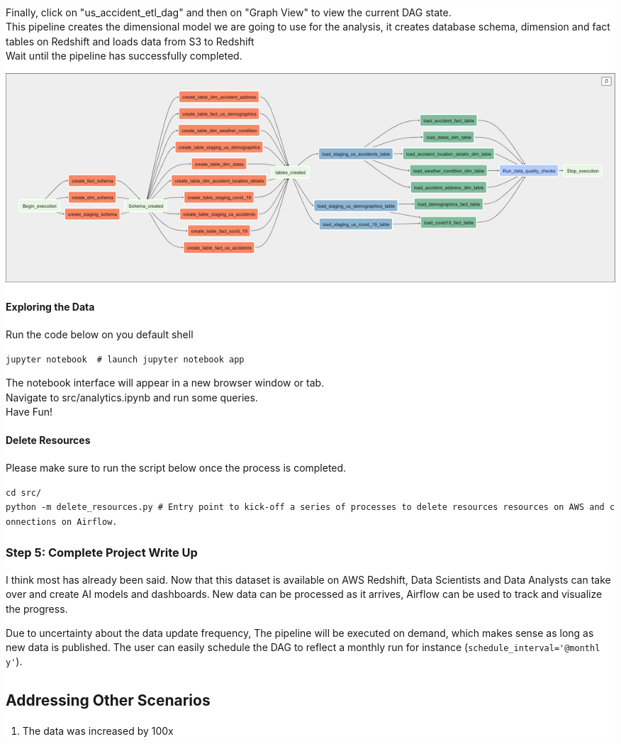 Finally, click on "us_accident_etl_dag" and then on "Graph View" to view the current DAG state. </br>
This pipeline creates the dimensional model we are going to use for the analysis, it creates database schema, dimension and fact tables on Redshift and loads data from S3 to Redshift </br>
Wait until the pipeline has successfully completed.

![accident_etl_dag_graph_view](images/accident_etl_dag_graph_view.png)

#### Exploring the Data
Run the code below on you default shell
```
jupyter notebook  # launch jupyter notebook app
```
The notebook interface will appear in a new browser window or tab. </br>
Navigate to src/analytics.ipynb and run some queries. </br>
Have Fun!

#### Delete Resources
Please make sure to run the script below once the process is completed.

```
cd src/
python -m delete_resources.py # Entry point to kick-off a series of processes to delete resources resources on AWS and connections on Airflow.
```

### Step 5: Complete Project Write Up

I think most has already been said.
Now that this dataset is available on AWS Redshift, Data Scientists and Data Analysts can take over and create AI models and dashboards.
New data can be processed as it arrives, Airflow can be used to track and visualize the progress.

Due to uncertainty about the data update frequency, The pipeline will be executed on demand, which makes sense as long as new data is published.
The user can easily schedule the DAG to reflect a monthly run for instance (`schedule_interval='@monthly'`).

## Addressing Other Scenarios
1. The data was increased by 100x
